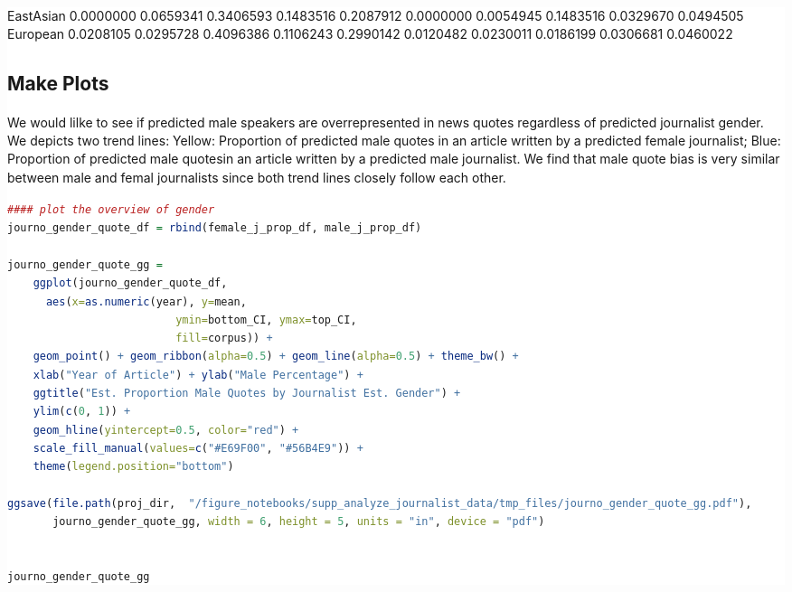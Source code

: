 <td align="left">EastAsian</td>
<td align="right">0.0000000</td>
<td align="right">0.0659341</td>
<td align="right">0.3406593</td>
<td align="right">0.1483516</td>
<td align="right">0.2087912</td>
<td align="right">0.0000000</td>
<td align="right">0.0054945</td>
<td align="right">0.1483516</td>
<td align="right">0.0329670</td>
<td align="right">0.0494505</td>
</tr>
<tr class="odd">
<td align="left">European</td>
<td align="right">0.0208105</td>
<td align="right">0.0295728</td>
<td align="right">0.4096386</td>
<td align="right">0.1106243</td>
<td align="right">0.2990142</td>
<td align="right">0.0120482</td>
<td align="right">0.0230011</td>
<td align="right">0.0186199</td>
<td align="right">0.0306681</td>
<td align="right">0.0460022</td>
</tr>
</tbody>
</table>

## Make Plots

We would lilke to see if predicted male speakers are overrepresented in news quotes regardless of predicted journalist gender. We depicts two trend lines: Yellow: Proportion of predicted male quotes in an article written by a predicted female journalist; Blue: Proportion of predicted male quotesin an article written by a predicted male journalist. We find that male quote bias is very similar between male and femal journalists since both trend lines closely follow each other.

``` r
#### plot the overview of gender
journo_gender_quote_df = rbind(female_j_prop_df, male_j_prop_df)

journo_gender_quote_gg = 
    ggplot(journo_gender_quote_df, 
      aes(x=as.numeric(year), y=mean,
                          ymin=bottom_CI, ymax=top_CI,
                          fill=corpus)) +
    geom_point() + geom_ribbon(alpha=0.5) + geom_line(alpha=0.5) + theme_bw() + 
    xlab("Year of Article") + ylab("Male Percentage") +
    ggtitle("Est. Proportion Male Quotes by Journalist Est. Gender") + 
    ylim(c(0, 1)) +
    geom_hline(yintercept=0.5, color="red") +
    scale_fill_manual(values=c("#E69F00", "#56B4E9")) +
    theme(legend.position="bottom")

ggsave(file.path(proj_dir,  "/figure_notebooks/supp_analyze_journalist_data/tmp_files/journo_gender_quote_gg.pdf"),
       journo_gender_quote_gg, width = 6, height = 5, units = "in", device = "pdf")


journo_gender_quote_gg
```
